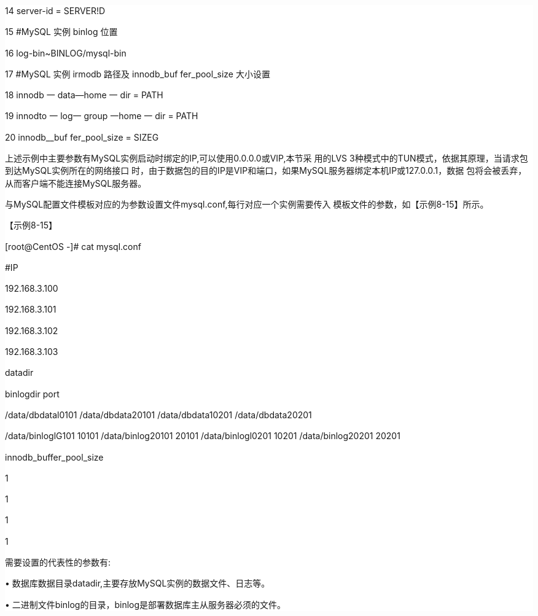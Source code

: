 14    server-id    =    SERVER!D

15    #MySQL 实例 binlog 位置

16    log-bin~BINLOG/mysql-bin

17    #MySQL 实例 irmodb 路径及 innodb_buf fer_pool_size 大小设置

18    innodb 一 data—home 一 dir =    PATH

19    innodto 一 log一 group 一home 一 dir    =    PATH

20    innodb__buf fer_pool_size = SIZEG

上述示例中主要参数有MySQL实例启动时绑定的IP,可以使用0.0.0.0或VIP,本节采 用的LVS 3种模式中的TUN模式，依据其原理，当请求包到达MySQL实例所在的网络接口 时，由于数据包的目的IP是VIP和端口，如果MySQL服务器绑定本机IP或127.0.0.1，数据 包将会被丢弃，从而客户端不能连接MySQL服务器。

与MySQL配置文件模板对应的为参数设置文件mysql.conf,每行对应一个实例需要传入 模板文件的参数，如【示例8-15】所示。

【示例8-15】

[root@CentOS -]# cat mysql.conf



\#IP

192.168.3.100

192.168.3.101

192.168.3.102

192.168.3.103



datadir



binlogdir    port



/data/dbdatal0101 /data/dbdata20101 /data/dbdata10201 /data/dbdata20201



/data/binloglG101 10101 /data/binlog20101 20101 /data/binlogl0201 10201 /data/binlog20201 20201



innodb_buffer_pool_size

1

1

1

1



需要设置的代表性的参数有:

•    数据库数据目录datadir,主要存放MySQL实例的数据文件、日志等。

•    二进制文件binlog的目录，binlog是部署数据库主从服务器必须的文件。
